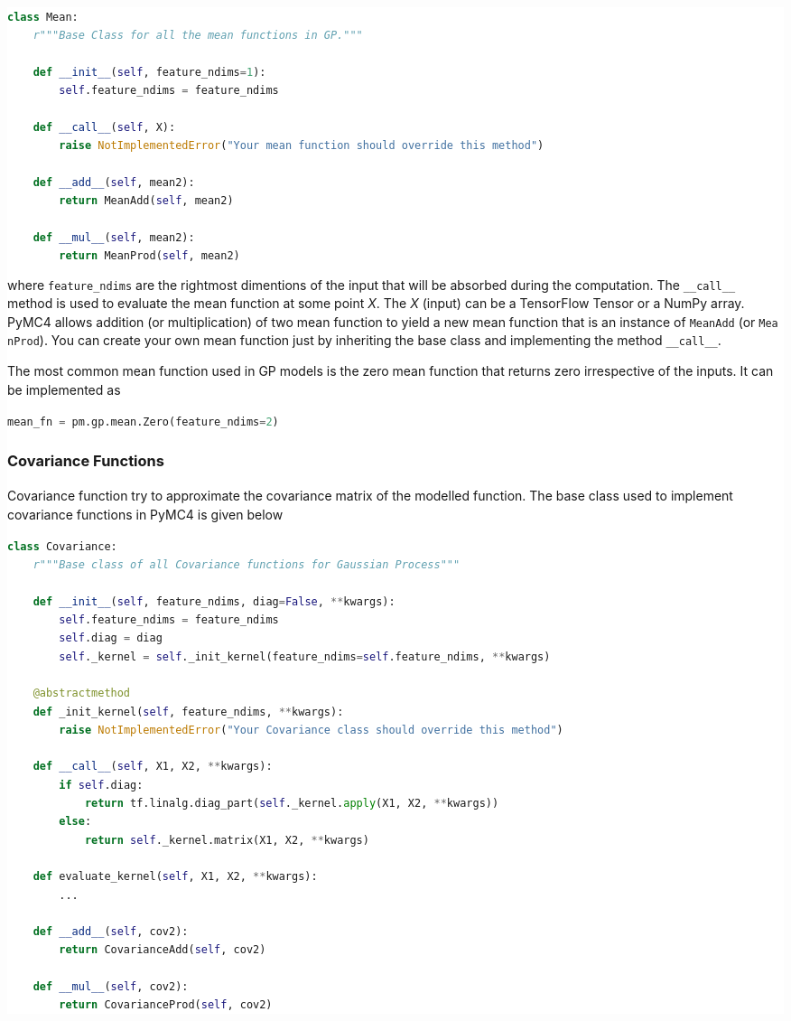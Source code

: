 ```python
class Mean:
    r"""Base Class for all the mean functions in GP."""

    def __init__(self, feature_ndims=1):
        self.feature_ndims = feature_ndims

    def __call__(self, X):
        raise NotImplementedError("Your mean function should override this method")

    def __add__(self, mean2):
        return MeanAdd(self, mean2)

    def __mul__(self, mean2):
        return MeanProd(self, mean2)
```

where `feature_ndims` are the rightmost dimentions of the input that will be absorbed during the computation. The `__call__` method is used to evaluate the mean function at some point $X$. The $X$ (input) can be a TensorFlow Tensor or a NumPy array. PyMC4 allows addition (or multiplication) of two mean function to yield a new mean function that is an instance of ``MeanAdd`` (or ``MeanProd``). You can create your own mean function just by inheriting the base class and implementing the method ``__call__``.

The most common mean function used in GP models is the zero mean function that returns zero irrespective of the inputs. It can be implemented as


```python
mean_fn = pm.gp.mean.Zero(feature_ndims=2)
```

### Covariance Functions

Covariance function try to approximate the covariance matrix of the modelled function. The base class used to implement covariance functions in PyMC4 is given below

```python
class Covariance:
    r"""Base class of all Covariance functions for Gaussian Process"""

    def __init__(self, feature_ndims, diag=False, **kwargs):
        self.feature_ndims = feature_ndims
        self.diag = diag
        self._kernel = self._init_kernel(feature_ndims=self.feature_ndims, **kwargs)

    @abstractmethod
    def _init_kernel(self, feature_ndims, **kwargs):
        raise NotImplementedError("Your Covariance class should override this method")

    def __call__(self, X1, X2, **kwargs):
        if self.diag:
            return tf.linalg.diag_part(self._kernel.apply(X1, X2, **kwargs))
        else:
            return self._kernel.matrix(X1, X2, **kwargs)

    def evaluate_kernel(self, X1, X2, **kwargs):
        ...

    def __add__(self, cov2):
        return CovarianceAdd(self, cov2)

    def __mul__(self, cov2):
        return CovarianceProd(self, cov2)
```
